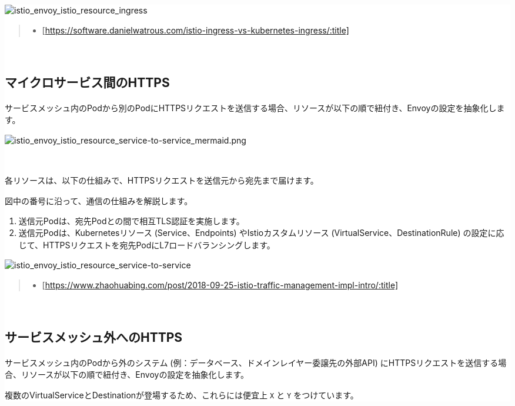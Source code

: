 ![istio_envoy_istio_resource_ingress](https://raw.githubusercontent.com/hiroki-it/tech-notebook-images/master/images/drawio/blog/istio/istio_envoy_istio_resource_ingress.png)

> - [https://software.danielwatrous.com/istio-ingress-vs-kubernetes-ingress/:title]

<br>

## マイクロサービス間のHTTPS

サービスメッシュ内のPodから別のPodにHTTPSリクエストを送信する場合、リソースが以下の順で紐付き、Envoyの設定を抽象化します。

![istio_envoy_istio_resource_service-to-service_mermaid.png](https://raw.githubusercontent.com/hiroki-it/tech-notebook-images/master/images/drawio/blog/istio/istio_envoy_istio_resource_service-to-service_mermaid.png)

<div hidden>

```mermaid
flowchart TD
    送信元 -.->|HTTPS| VirtualService
    VirtualService([⛵️ VirtualService]) -.-> DestinationRule
    DestinationRule([⛵️ DestinationRule]) -.-> Service
    Service([☸️ Service]) -.-> Endpoints
    Endpoints([☸️ Endpoints]) -.->|HTTPS| 宛先

    classDef sly fill: #CCFFFF, stroke: black;
    class 送信元 sly

    classDef yellow fill: #FFFF88, stroke: black;
    class 宛先 yellow

    classDef blue fill: #326CE5, color: white, stroke: black;
    class VirtualService,DestinationRule,Service,Endpoints blue
```

</div>

<br>

各リソースは、以下の仕組みで、HTTPSリクエストを送信元から宛先まで届けます。

図中の番号に沿って、通信の仕組みを解説します。

1. 送信元Podは、宛先Podとの間で相互TLS認証を実施します。
2. 送信元Podは、Kubernetesリソース (Service、Endpoints) やIstioカスタムリソース (VirtualService、DestinationRule) の設定に応じて、HTTPSリクエストを宛先PodにL7ロードバランシングします。

![istio_envoy_istio_resource_service-to-service](https://raw.githubusercontent.com/hiroki-it/tech-notebook-images/master/images/drawio/blog/istio/istio_envoy_istio_resource_service-to-service.png)

> - [https://www.zhaohuabing.com/post/2018-09-25-istio-traffic-management-impl-intro/:title]

<br>

## サービスメッシュ外へのHTTPS

サービスメッシュ内のPodから外のシステム (例：データベース、ドメインレイヤー委譲先の外部API) にHTTPSリクエストを送信する場合、リソースが以下の順で紐付き、Envoyの設定を抽象化します。

複数のVirtualServiceとDestinationが登場するため、これらには便宜上 `X` と `Y` をつけています。
